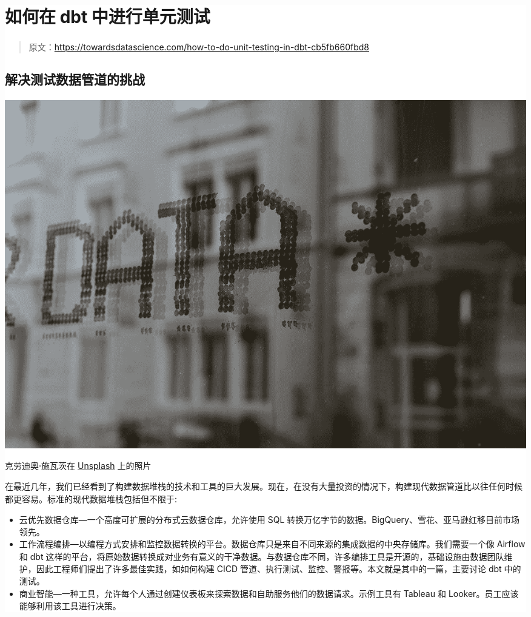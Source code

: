 # 如何在 dbt 中进行单元测试

> 原文：<https://towardsdatascience.com/how-to-do-unit-testing-in-dbt-cb5fb660fbd8>

## 解决测试数据管道的挑战

![](img/e4aac7f1e113b25526819f0ec83c8126.png)

克劳迪奥·施瓦茨在 [Unsplash](https://unsplash.com/) 上的照片

在最近几年，我们已经看到了构建数据堆栈的技术和工具的巨大发展。现在，在没有大量投资的情况下，构建现代数据管道比以往任何时候都更容易。标准的现代数据堆栈包括但不限于:

*   云优先数据仓库—一个高度可扩展的分布式云数据仓库，允许使用 SQL 转换万亿字节的数据。BigQuery、雪花、亚马逊红移目前市场领先。
*   工作流程编排—以编程方式安排和监控数据转换的平台。数据仓库只是来自不同来源的集成数据的中央存储库。我们需要一个像 Airflow 和 dbt 这样的平台，将原始数据转换成对业务有意义的干净数据。与数据仓库不同，许多编排工具是开源的，基础设施由数据团队维护，因此工程师们提出了许多最佳实践，如如何构建 CICD 管道、执行测试、监控、警报等。本文就是其中的一篇，主要讨论 dbt 中的测试。
*   商业智能—一种工具，允许每个人通过创建仪表板来探索数据和自助服务他们的数据请求。示例工具有 Tableau 和 Looker。员工应该能够利用该工具进行决策。
